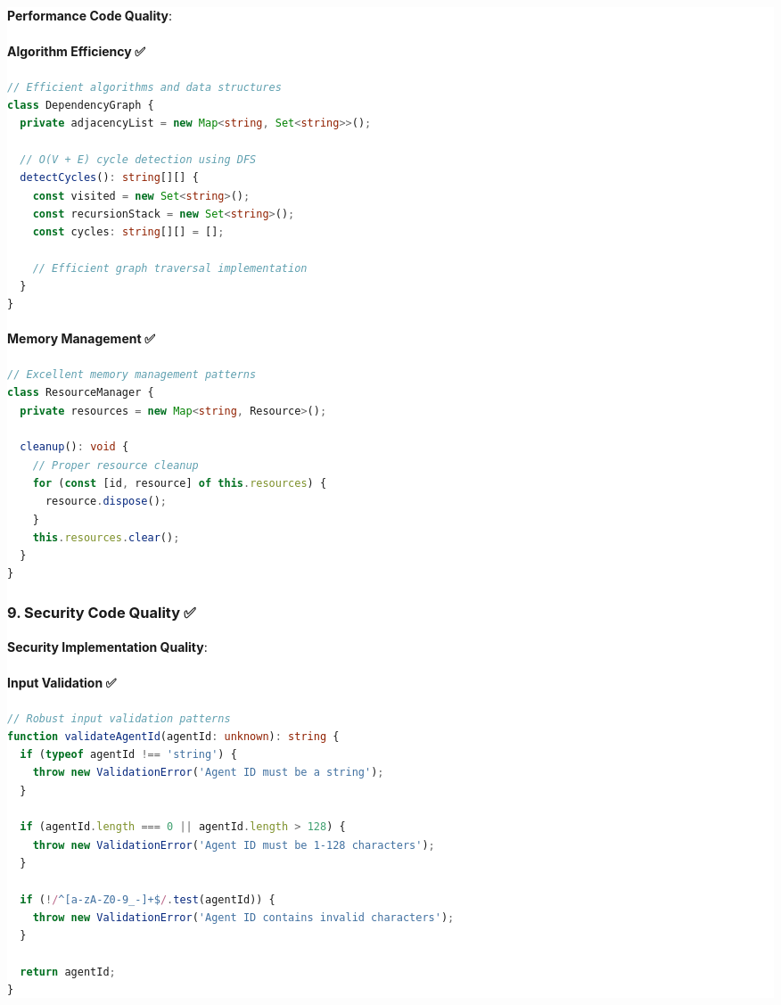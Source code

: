 **Performance Code Quality**:

#### Algorithm Efficiency ✅
```typescript
// Efficient algorithms and data structures
class DependencyGraph {
  private adjacencyList = new Map<string, Set<string>>();

  // O(V + E) cycle detection using DFS
  detectCycles(): string[][] {
    const visited = new Set<string>();
    const recursionStack = new Set<string>();
    const cycles: string[][] = [];

    // Efficient graph traversal implementation
  }
}
```

#### Memory Management ✅
```typescript
// Excellent memory management patterns
class ResourceManager {
  private resources = new Map<string, Resource>();

  cleanup(): void {
    // Proper resource cleanup
    for (const [id, resource] of this.resources) {
      resource.dispose();
    }
    this.resources.clear();
  }
}
```

### 9. Security Code Quality ✅

**Security Implementation Quality**:

#### Input Validation ✅
```typescript
// Robust input validation patterns
function validateAgentId(agentId: unknown): string {
  if (typeof agentId !== 'string') {
    throw new ValidationError('Agent ID must be a string');
  }

  if (agentId.length === 0 || agentId.length > 128) {
    throw new ValidationError('Agent ID must be 1-128 characters');
  }

  if (!/^[a-zA-Z0-9_-]+$/.test(agentId)) {
    throw new ValidationError('Agent ID contains invalid characters');
  }

  return agentId;
}
```
